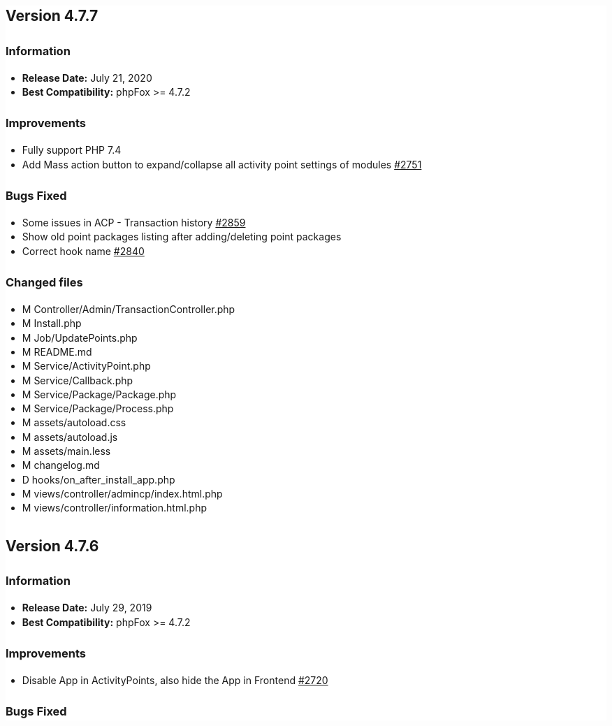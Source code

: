 ## Version 4.7.7

### Information

- **Release Date:** July 21, 2020
- **Best Compatibility:** phpFox >= 4.7.2

### Improvements

- Fully support PHP 7.4
- Add Mass action button to expand/collapse all activity point settings of modules [#2751](https://github.com/PHPfox-Official/phpfox-v4-issues/issues/2751)

### Bugs Fixed

- Some issues in ACP - Transaction history [#2859](https://github.com/PHPfox-Official/phpfox-v4-issues/issues/2859)
- Show old point packages listing after adding/deleting point packages
- Correct hook name [#2840](https://github.com/PHPfox-Official/phpfox-v4-issues/issues/2840)

### Changed files

- M Controller/Admin/TransactionController.php
- M Install.php
- M Job/UpdatePoints.php
- M README.md
- M Service/ActivityPoint.php
- M Service/Callback.php
- M Service/Package/Package.php
- M Service/Package/Process.php
- M assets/autoload.css
- M assets/autoload.js
- M assets/main.less
- M changelog.md
- D hooks/on_after_install_app.php
- M views/controller/admincp/index.html.php
- M views/controller/information.html.php

## Version 4.7.6

### Information

- **Release Date:** July 29, 2019
- **Best Compatibility:** phpFox >= 4.7.2

### Improvements

- Disable App in ActivityPoints, also hide the App in Frontend [#2720](https://github.com/PHPfox-Official/phpfox-v4-issues/issues/2720)

### Bugs Fixed
